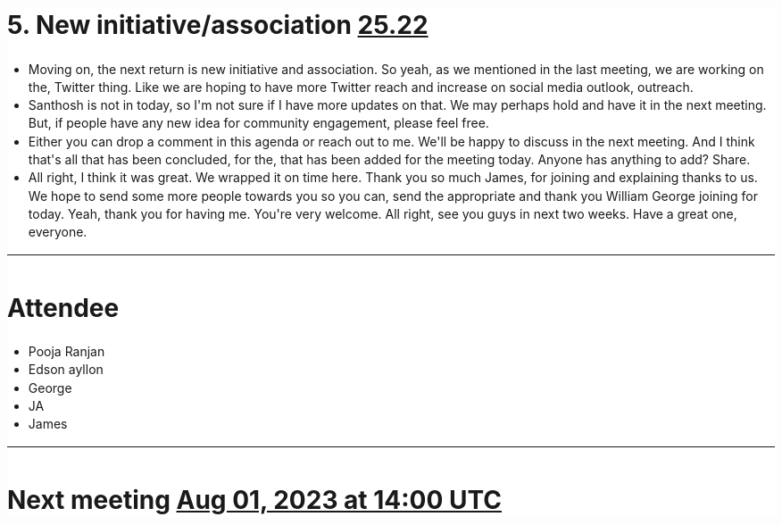 # 5. New initiative/association [25.22](https://youtu.be/cF7VWr0M6XE?t=1522)
* Moving on, the next return is new initiative and association. So yeah, as we mentioned in the last meeting, we are working on the, Twitter thing. Like we are hoping to have more Twitter reach and increase on social media outlook, outreach. 
* Santhosh is not in today, so I'm not sure if I have more updates on that. We may perhaps hold and have it in the next meeting. But, if people have any new idea for community engagement, please feel free. 
* Either you can drop a comment in this agenda or reach out to me. We'll be happy to discuss in the next meeting. And I think that's all that has been concluded, for the, that has been added for the meeting today. Anyone has anything to add? Share. 
* All right, I think it was great. We wrapped it on time here. Thank you so much James, for joining and explaining thanks to us. We hope to send some more people towards you so you can, send the appropriate and thank you William George joining for today. Yeah, thank you for having me. You're very welcome. All right, see you guys in next two weeks. Have a great one, everyone. 


----
# Attendee
* Pooja Ranjan 
* Edson ayllon
* George
* JA
* James

----
# Next meeting [Aug 01, 2023 at 14:00 UTC](https://github.com/ethereum-cat-herders/PM/issues/364)
